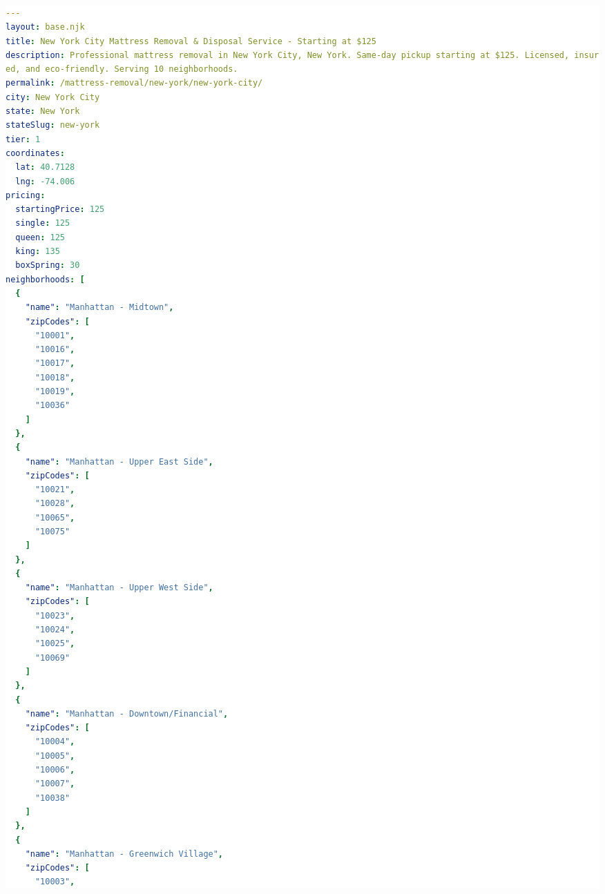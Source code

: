 ```yaml
---
layout: base.njk
title: New York City Mattress Removal & Disposal Service - Starting at $125
description: Professional mattress removal in New York City, New York. Same-day pickup starting at $125. Licensed, insured, and eco-friendly. Serving 10 neighborhoods.
permalink: /mattress-removal/new-york/new-york-city/
city: New York City
state: New York
stateSlug: new-york
tier: 1
coordinates: 
  lat: 40.7128
  lng: -74.006
pricing:
  startingPrice: 125
  single: 125
  queen: 125
  king: 135
  boxSpring: 30
neighborhoods: [
  {
    "name": "Manhattan - Midtown",
    "zipCodes": [
      "10001",
      "10016",
      "10017",
      "10018",
      "10019",
      "10036"
    ]
  },
  {
    "name": "Manhattan - Upper East Side",
    "zipCodes": [
      "10021",
      "10028",
      "10065",
      "10075"
    ]
  },
  {
    "name": "Manhattan - Upper West Side",
    "zipCodes": [
      "10023",
      "10024",
      "10025",
      "10069"
    ]
  },
  {
    "name": "Manhattan - Downtown/Financial",
    "zipCodes": [
      "10004",
      "10005",
      "10006",
      "10007",
      "10038"
    ]
  },
  {
    "name": "Manhattan - Greenwich Village",
    "zipCodes": [
      "10003",
```